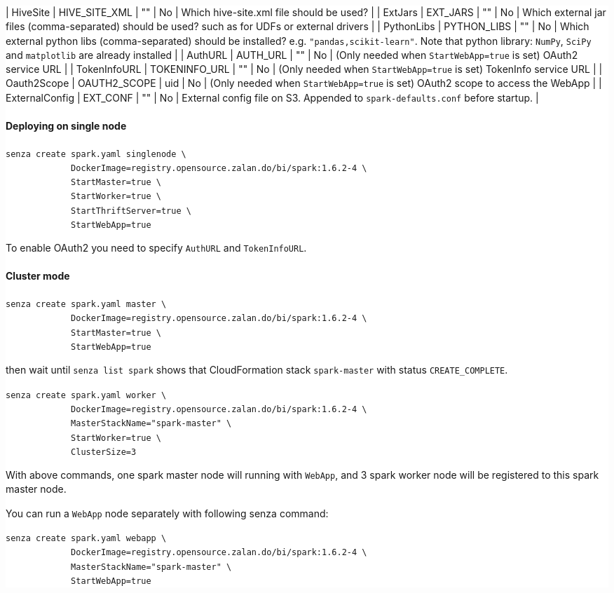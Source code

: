 | HiveSite     | HIVE_SITE_XML | "" | No | Which hive-site.xml file should be used? |
| ExtJars      | EXT_JARS | "" | No | Which external jar files (comma-separated) should be used? such as for UDFs or external drivers |
| PythonLibs   | PYTHON_LIBS | "" | No | Which external python libs (comma-separated) should be installed? e.g. ```"pandas,scikit-learn"```. Note that python library: ```NumPy```, ```SciPy``` and ```matplotlib``` are already installed |
| AuthURL      | AUTH_URL | "" | No | (Only needed when ```StartWebApp=true``` is set) OAuth2 service URL |
| TokenInfoURL | TOKENINFO_URL | "" | No | (Only needed when ```StartWebApp=true``` is set) TokenInfo service URL |
| Oauth2Scope  | OAUTH2_SCOPE  | uid | No | (Only needed when ```StartWebApp=true``` is set) OAuth2 scope to access the WebApp |
| ExternalConfig | EXT_CONF | "" | No | External config file on S3. Appended to ```spark-defaults.conf``` before startup. |

#### Deploying on single node

```
senza create spark.yaml singlenode \
             DockerImage=registry.opensource.zalan.do/bi/spark:1.6.2-4 \
             StartMaster=true \
             StartWorker=true \
             StartThriftServer=true \
             StartWebApp=true
```

To enable OAuth2 you need to specify ```AuthURL``` and ```TokenInfoURL```.


#### Cluster mode

```
senza create spark.yaml master \
             DockerImage=registry.opensource.zalan.do/bi/spark:1.6.2-4 \
             StartMaster=true \
             StartWebApp=true
```

then wait until ```senza list spark``` shows that CloudFormation stack ```spark-master``` with status ```CREATE_COMPLETE```.

```
senza create spark.yaml worker \
             DockerImage=registry.opensource.zalan.do/bi/spark:1.6.2-4 \
             MasterStackName="spark-master" \
             StartWorker=true \
             ClusterSize=3
```

With above commands, one spark master node will running with ```WebApp```, and 3 spark worker node will be registered to this spark master node.

You can run a ```WebApp``` node separately with following senza command:

```
senza create spark.yaml webapp \
             DockerImage=registry.opensource.zalan.do/bi/spark:1.6.2-4 \
             MasterStackName="spark-master" \
             StartWebApp=true
```
